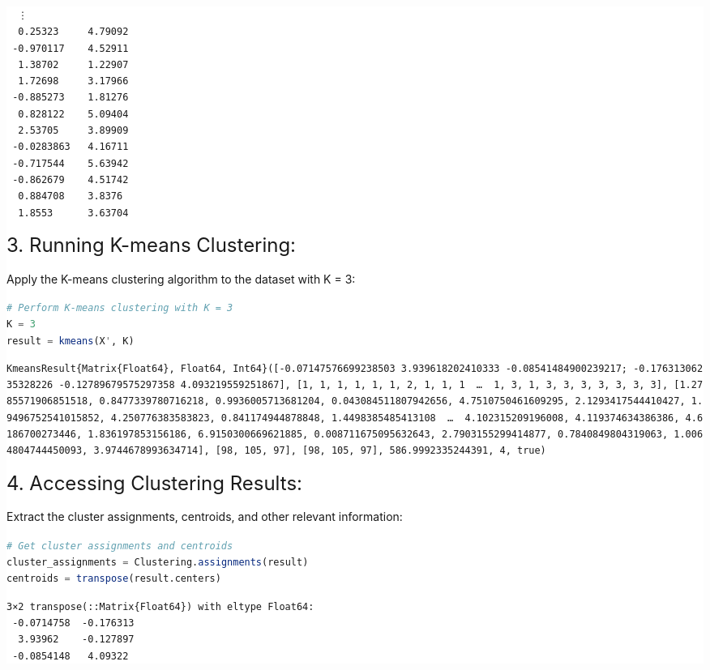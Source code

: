       ⋮          
      0.25323     4.79092
     -0.970117    4.52911
      1.38702     1.22907
      1.72698     3.17966
     -0.885273    1.81276
      0.828122    5.09404
      2.53705     3.89909
     -0.0283863   4.16711
     -0.717544    5.63942
     -0.862679    4.51742
      0.884708    3.8376
      1.8553      3.63704



<span style='font-size:x-large'>3. Running K\-means Clustering:</span> 

Apply the K\-means clustering algorithm to the dataset with K = 3:




```julia
# Perform K-means clustering with K = 3
K = 3
result = kmeans(X', K)
```




    KmeansResult{Matrix{Float64}, Float64, Int64}([-0.07147576699238503 3.939618202410333 -0.08541484900239217; -0.17631306235328226 -0.12789679575297358 4.093219559251867], [1, 1, 1, 1, 1, 1, 2, 1, 1, 1  …  1, 3, 1, 3, 3, 3, 3, 3, 3, 3], [1.2785571906851518, 0.8477339780716218, 0.9936005713681204, 0.043084511807942656, 4.7510750461609295, 2.1293417544410427, 1.9496752541015852, 4.250776383583823, 0.841174944878848, 1.4498385485413108  …  4.102315209196008, 4.119374634386386, 4.6186700273446, 1.836197853156186, 6.9150300669621885, 0.008711675095632643, 2.7903155299414877, 0.7840849804319063, 1.0064804744450093, 3.9744678993634714], [98, 105, 97], [98, 105, 97], 586.9992335244391, 4, true)



<span style='font-size:x-large'>4. Accessing Clustering Results:</span> 

Extract the cluster assignments, centroids, and other relevant information:



```julia
# Get cluster assignments and centroids
cluster_assignments = Clustering.assignments(result)
centroids = transpose(result.centers)
```




    3×2 transpose(::Matrix{Float64}) with eltype Float64:
     -0.0714758  -0.176313
      3.93962    -0.127897
     -0.0854148   4.09322

